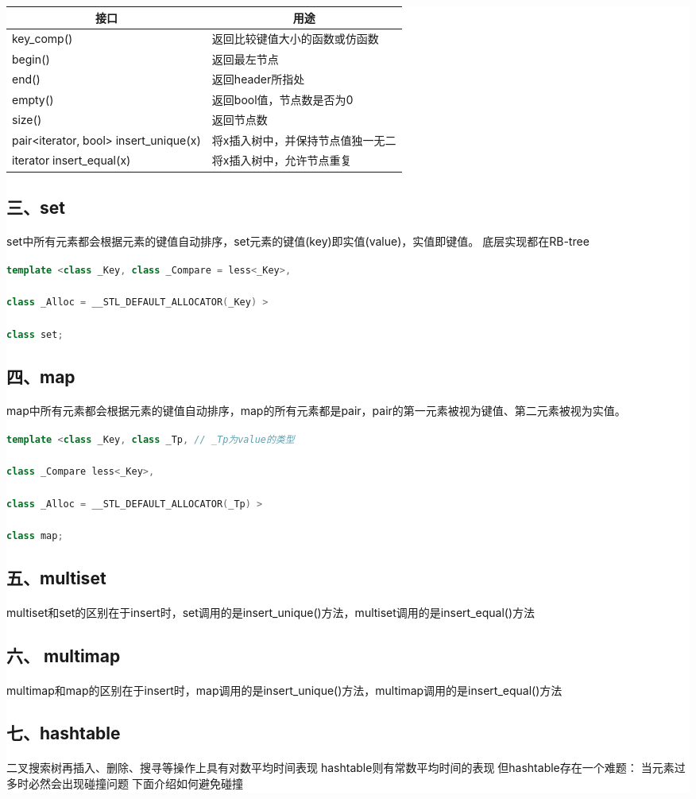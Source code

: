 | 接口                                  | 用途                              |
| ------------------------------------- | --------------------------------- |
| key_comp()                            | 返回比较键值大小的函数或仿函数    |
| begin()                               | 返回最左节点                      |
| end()                                 | 返回header所指处                  |
| empty()                               | 返回bool值，节点数是否为0         |
| size()                                | 返回节点数                        |
| pair<iterator, bool> insert_unique(x) | 将x插入树中，并保持节点值独一无二 |
| iterator insert_equal(x)              | 将x插入树中，允许节点重复                                  |

## 三、set
set中所有元素都会根据元素的键值自动排序，set元素的键值(key)即实值(value)，实值即键值。
底层实现都在RB-tree
```cpp
template <class _Key, class _Compare = less<_Key>,

class _Alloc = __STL_DEFAULT_ALLOCATOR(_Key) >

class set;
```


## 四、map
map中所有元素都会根据元素的键值自动排序，map的所有元素都是pair，pair的第一元素被视为键值、第二元素被视为实值。
```cpp
template <class _Key, class _Tp, // _Tp为value的类型

class _Compare less<_Key>,

class _Alloc = __STL_DEFAULT_ALLOCATOR(_Tp) >

class map;
```

## 五、multiset
multiset和set的区别在于insert时，set调用的是insert_unique()方法，multiset调用的是insert_equal()方法

## 六、 multimap
multimap和map的区别在于insert时，map调用的是insert_unique()方法，multimap调用的是insert_equal()方法

## 七、hashtable
二叉搜索树再插入、删除、搜寻等操作上具有对数平均时间表现
hashtable则有常数平均时间的表现
但hashtable存在一个难题：
当元素过多时必然会出现碰撞问题
下面介绍如何避免碰撞
